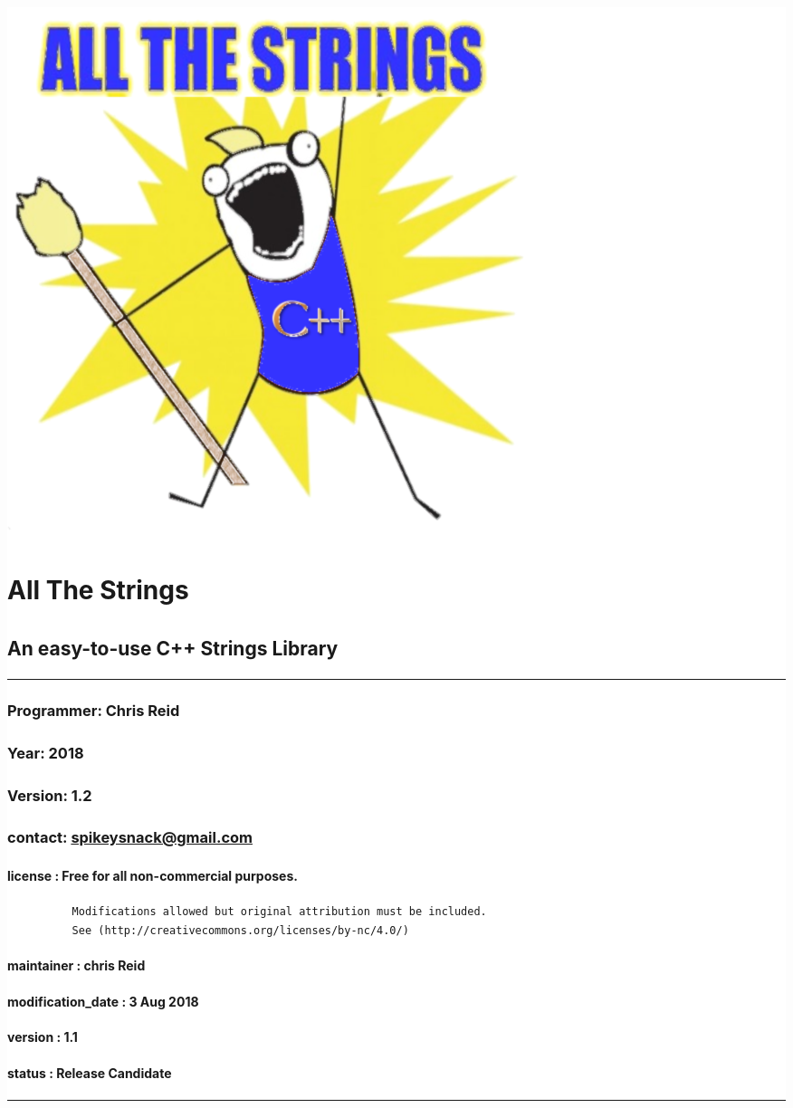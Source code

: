 ![AllTheStrings]( doc/AllTheStrings.png?raw=true  "AllTheStrings")

# All The Strings
## An easy-to-use C++ Strings Library

-------------------------------------
### Programmer:	Chris Reid
### Year:	2018
### Version:	1.2
### contact:	spikeysnack@gmail.com
#### license     : Free for all non-commercial purposes. 
              Modifications allowed but original attribution must be included. 
              See (http://creativecommons.org/licenses/by-nc/4.0/)
#### maintainer  : chris Reid
#### modification_date : 3 Aug 2018
#### version     : 1.1
#### status      : Release Candidate
-----------------------------------------

